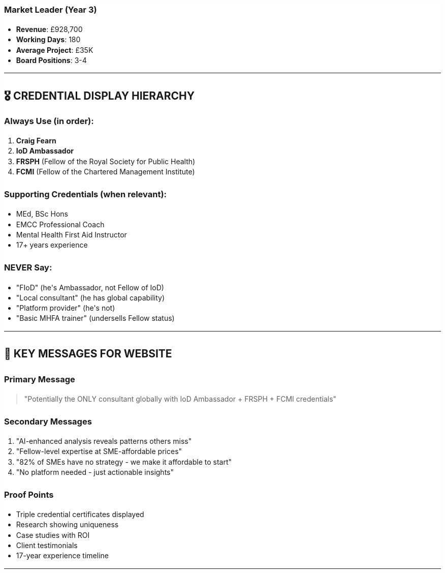 ### Market Leader (Year 3)
- **Revenue**: £928,700
- **Working Days**: 180
- **Average Project**: £35K
- **Board Positions**: 3-4

---

## 🎖️ CREDENTIAL DISPLAY HIERARCHY

### Always Use (in order):
1. **Craig Fearn**
2. **IoD Ambassador**
3. **FRSPH** (Fellow of the Royal Society for Public Health)
4. **FCMI** (Fellow of the Chartered Management Institute)

### Supporting Credentials (when relevant):
- MEd, BSc Hons
- EMCC Professional Coach
- Mental Health First Aid Instructor
- 17+ years experience

### NEVER Say:
- "FIoD" (he's Ambassador, not Fellow of IoD)
- "Local consultant" (he has global capability)
- "Platform provider" (he's not)
- "Basic MHFA trainer" (undersells Fellow status)

---

## 🔑 KEY MESSAGES FOR WEBSITE

### Primary Message
> "Potentially the ONLY consultant globally with IoD Ambassador + FRSPH + FCMI credentials"

### Secondary Messages
1. "AI-enhanced analysis reveals patterns others miss"
2. "Fellow-level expertise at SME-affordable prices"
3. "82% of SMEs have no strategy - we make it affordable to start"
4. "No platform needed - just actionable insights"

### Proof Points
- Triple credential certificates displayed
- Research showing uniqueness
- Case studies with ROI
- Client testimonials
- 17-year experience timeline

---